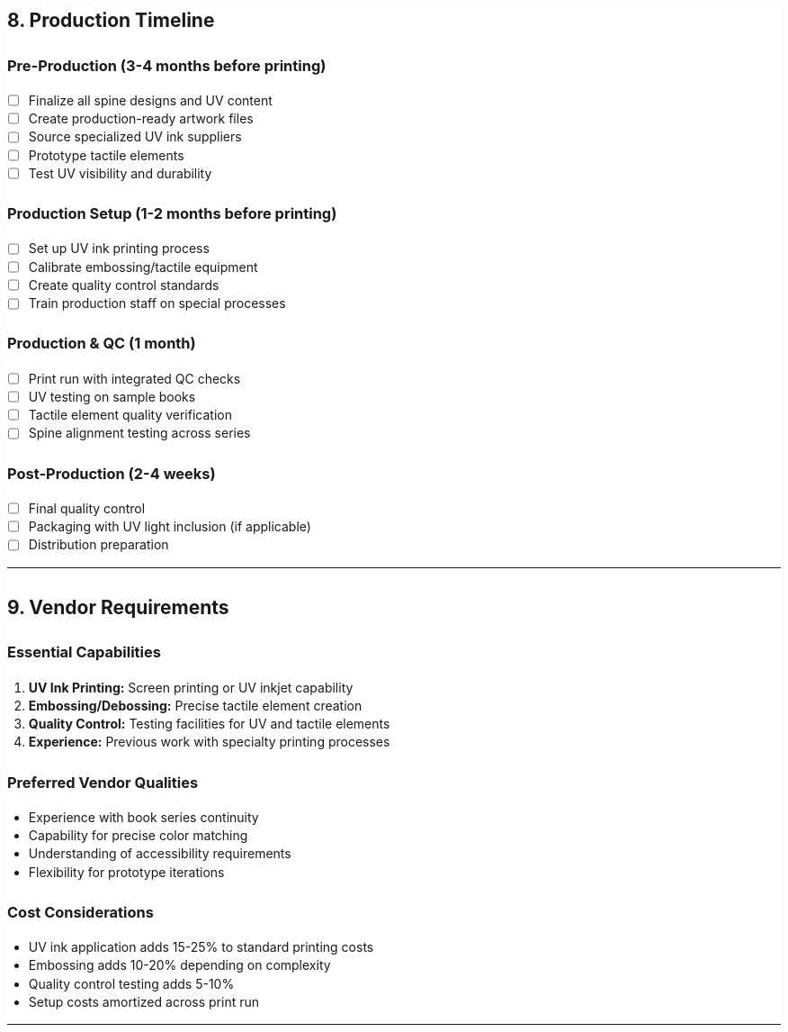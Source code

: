 
## 8. Production Timeline

### Pre-Production (3-4 months before printing)
- [ ] Finalize all spine designs and UV content
- [ ] Create production-ready artwork files
- [ ] Source specialized UV ink suppliers
- [ ] Prototype tactile elements
- [ ] Test UV visibility and durability

### Production Setup (1-2 months before printing)
- [ ] Set up UV ink printing process
- [ ] Calibrate embossing/tactile equipment
- [ ] Create quality control standards
- [ ] Train production staff on special processes

### Production & QC (1 month)
- [ ] Print run with integrated QC checks
- [ ] UV testing on sample books
- [ ] Tactile element quality verification
- [ ] Spine alignment testing across series

### Post-Production (2-4 weeks)
- [ ] Final quality control
- [ ] Packaging with UV light inclusion (if applicable)
- [ ] Distribution preparation

---

## 9. Vendor Requirements

### Essential Capabilities
1. **UV Ink Printing:** Screen printing or UV inkjet capability
2. **Embossing/Debossing:** Precise tactile element creation
3. **Quality Control:** Testing facilities for UV and tactile elements
4. **Experience:** Previous work with specialty printing processes

### Preferred Vendor Qualities
- Experience with book series continuity
- Capability for precise color matching
- Understanding of accessibility requirements
- Flexibility for prototype iterations

### Cost Considerations
- UV ink application adds 15-25% to standard printing costs
- Embossing adds 10-20% depending on complexity
- Quality control testing adds 5-10%
- Setup costs amortized across print run

---